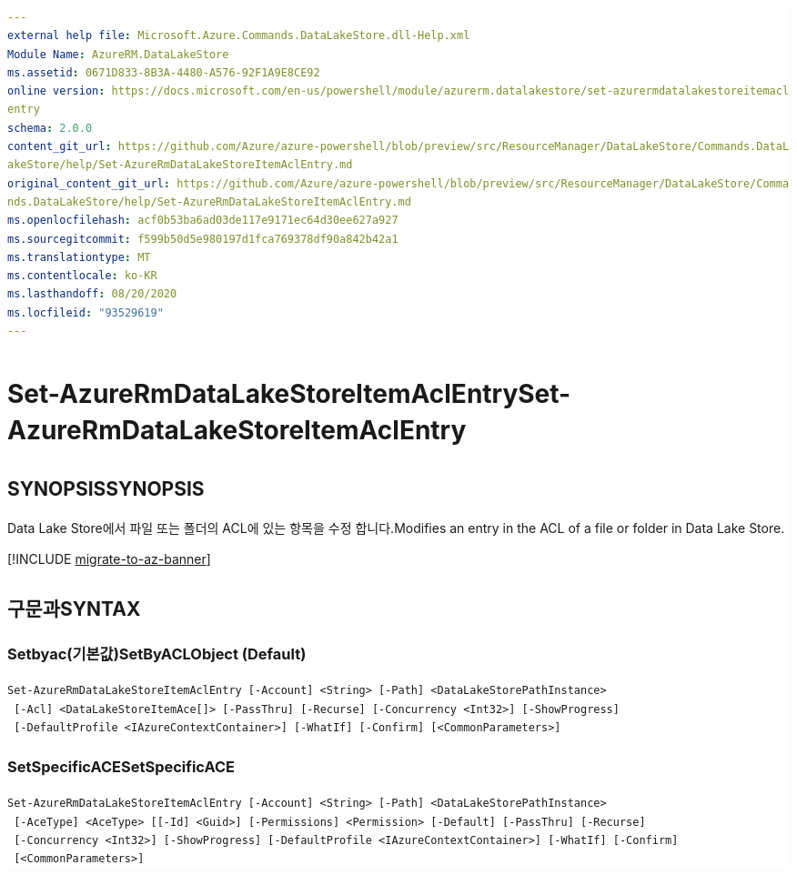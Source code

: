 ```yaml
---
external help file: Microsoft.Azure.Commands.DataLakeStore.dll-Help.xml
Module Name: AzureRM.DataLakeStore
ms.assetid: 0671D833-8B3A-4480-A576-92F1A9E8CE92
online version: https://docs.microsoft.com/en-us/powershell/module/azurerm.datalakestore/set-azurermdatalakestoreitemaclentry
schema: 2.0.0
content_git_url: https://github.com/Azure/azure-powershell/blob/preview/src/ResourceManager/DataLakeStore/Commands.DataLakeStore/help/Set-AzureRmDataLakeStoreItemAclEntry.md
original_content_git_url: https://github.com/Azure/azure-powershell/blob/preview/src/ResourceManager/DataLakeStore/Commands.DataLakeStore/help/Set-AzureRmDataLakeStoreItemAclEntry.md
ms.openlocfilehash: acf0b53ba6ad03de117e9171ec64d30ee627a927
ms.sourcegitcommit: f599b50d5e980197d1fca769378df90a842b42a1
ms.translationtype: MT
ms.contentlocale: ko-KR
ms.lasthandoff: 08/20/2020
ms.locfileid: "93529619"
---
```

# <span data-ttu-id="8388e-101">Set-AzureRmDataLakeStoreItemAclEntry</span><span class="sxs-lookup"><span data-stu-id="8388e-101">Set-AzureRmDataLakeStoreItemAclEntry</span></span>

## <span data-ttu-id="8388e-102">SYNOPSIS</span><span class="sxs-lookup"><span data-stu-id="8388e-102">SYNOPSIS</span></span>
<span data-ttu-id="8388e-103">Data Lake Store에서 파일 또는 폴더의 ACL에 있는 항목을 수정 합니다.</span><span class="sxs-lookup"><span data-stu-id="8388e-103">Modifies an entry in the ACL of a file or folder in Data Lake Store.</span></span>

[!INCLUDE [migrate-to-az-banner](../../includes/migrate-to-az-banner.md)]

## <span data-ttu-id="8388e-104">구문과</span><span class="sxs-lookup"><span data-stu-id="8388e-104">SYNTAX</span></span>

### <span data-ttu-id="8388e-105">Setbyac(기본값)</span><span class="sxs-lookup"><span data-stu-id="8388e-105">SetByACLObject (Default)</span></span>
```
Set-AzureRmDataLakeStoreItemAclEntry [-Account] <String> [-Path] <DataLakeStorePathInstance>
 [-Acl] <DataLakeStoreItemAce[]> [-PassThru] [-Recurse] [-Concurrency <Int32>] [-ShowProgress]
 [-DefaultProfile <IAzureContextContainer>] [-WhatIf] [-Confirm] [<CommonParameters>]
```

### <span data-ttu-id="8388e-106">SetSpecificACE</span><span class="sxs-lookup"><span data-stu-id="8388e-106">SetSpecificACE</span></span>
```
Set-AzureRmDataLakeStoreItemAclEntry [-Account] <String> [-Path] <DataLakeStorePathInstance>
 [-AceType] <AceType> [[-Id] <Guid>] [-Permissions] <Permission> [-Default] [-PassThru] [-Recurse]
 [-Concurrency <Int32>] [-ShowProgress] [-DefaultProfile <IAzureContextContainer>] [-WhatIf] [-Confirm]
 [<CommonParameters>]
```
